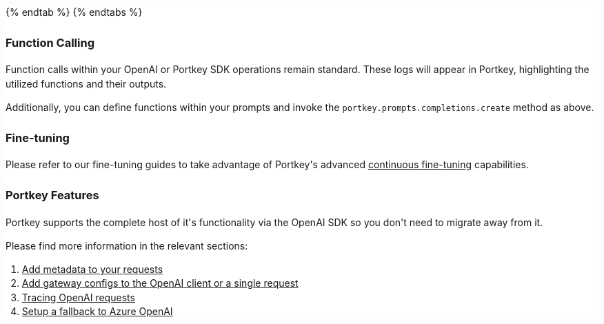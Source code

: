 </code></pre>
{% endtab %}
{% endtabs %}

### Function Calling

Function calls within your OpenAI or Portkey SDK operations remain standard. These logs will appear in Portkey, highlighting the utilized functions and their outputs.

Additionally, you can define functions within your prompts and invoke the `portkey.prompts.completions.create` method as above.

### Fine-tuning

Please refer to our fine-tuning guides to take advantage of Portkey's advanced [continuous fine-tuning](../../product/autonomous-fine-tuning/) capabilities.

### Portkey Features

Portkey supports the complete host of it's functionality via the OpenAI SDK so you don't need to migrate away from it.

Please find more information in the relevant sections:

1. [Add metadata to your requests](../../product/observability-modern-monitoring-for-llms/metadata.md)
2. [Add gateway configs to the OpenAI client or a single request](../../product/ai-gateway-streamline-llm-integrations/configs.md)
3. [Tracing OpenAI requests](../../product/observability-modern-monitoring-for-llms/traces.md)
4. [Setup a fallback to Azure OpenAI](../../product/ai-gateway-streamline-llm-integrations/fallbacks.md)
